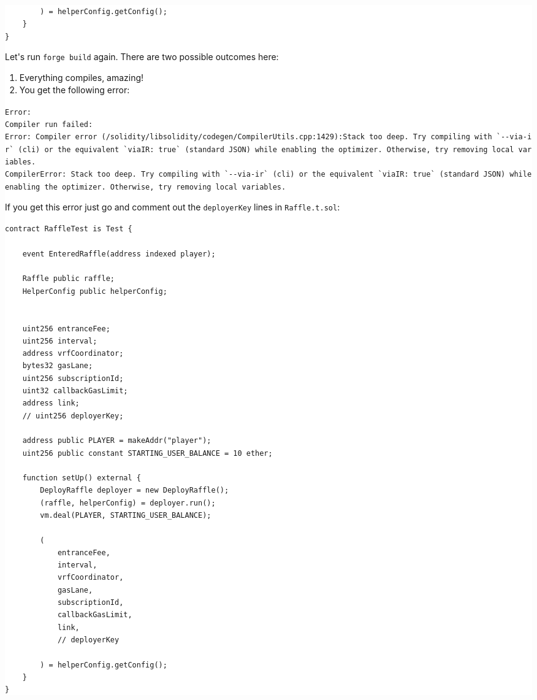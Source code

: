 ```solidity
        ) = helperConfig.getConfig();
    }
}
```

Let's run `forge build` again. There are two possible outcomes here:

1. Everything compiles, amazing!
2. You get the following error:

```
Error:
Compiler run failed:
Error: Compiler error (/solidity/libsolidity/codegen/CompilerUtils.cpp:1429):Stack too deep. Try compiling with `--via-ir` (cli) or the equivalent `viaIR: true` (standard JSON) while enabling the optimizer. Otherwise, try removing local variables.
CompilerError: Stack too deep. Try compiling with `--via-ir` (cli) or the equivalent `viaIR: true` (standard JSON) while enabling the optimizer. Otherwise, try removing local variables.
```

If you get this error just go and comment out the `deployerKey` lines in `Raffle.t.sol`:

```solidity
contract RaffleTest is Test {

    event EnteredRaffle(address indexed player);

    Raffle public raffle;
    HelperConfig public helperConfig;


    uint256 entranceFee;
    uint256 interval;
    address vrfCoordinator;
    bytes32 gasLane;
    uint256 subscriptionId;
    uint32 callbackGasLimit;
    address link;
    // uint256 deployerKey;

    address public PLAYER = makeAddr("player");
    uint256 public constant STARTING_USER_BALANCE = 10 ether;

    function setUp() external {
        DeployRaffle deployer = new DeployRaffle();
        (raffle, helperConfig) = deployer.run();
        vm.deal(PLAYER, STARTING_USER_BALANCE);

        (
            entranceFee,
            interval,
            vrfCoordinator,
            gasLane,
            subscriptionId,
            callbackGasLimit,
            link,
            // deployerKey

        ) = helperConfig.getConfig();
    }
}
```
